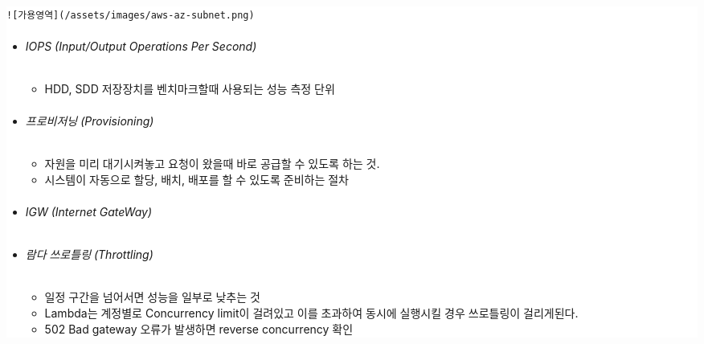     ![가용영역](/assets/images/aws-az-subnet.png)

- ###### IOPS (Input/Output Operations Per Second)

  - HDD, SDD 저장장치를 벤치마크할때 사용되는 성능 측정 단위

- ###### 프로비저닝 (Provisioning)

  - 자원을 미리 대기시켜놓고 요청이 왔을때 바로 공급할 수 있도록 하는 것.
  - 시스템이 자동으로 할당, 배치, 배포를 할 수 있도록 준비하는 절차

- ###### IGW (Internet GateWay)

- ###### 람다 쓰로틀링 (Throttling)

  - 일정 구간을 넘어서면 성능을 일부로 낮추는 것
  - Lambda는 계정별로 Concurrency limit이 걸려있고 이를 초과하여 동시에 실행시킬 경우 쓰로틀링이 걸리게된다.
  - 502 Bad gateway 오류가 발생하면 reverse concurrency 확인
